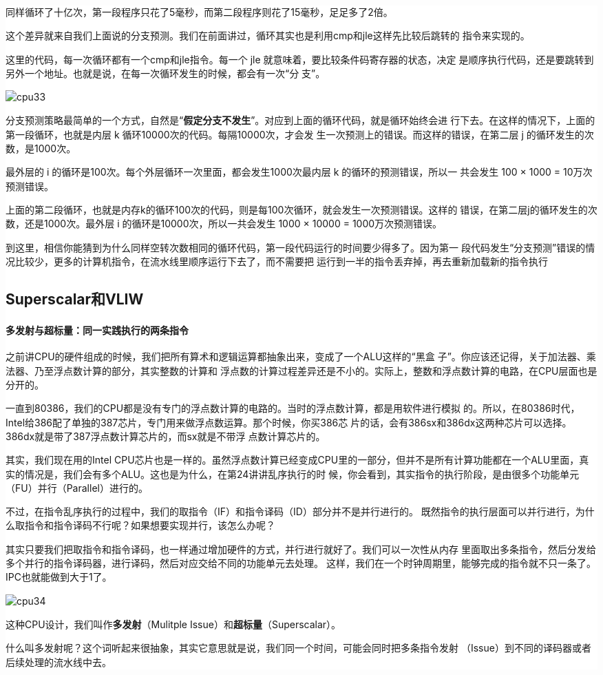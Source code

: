 同样循环了十亿次，第一段程序只花了5毫秒，而第二段程序则花了15毫秒，足足多了2倍。

这个差异就来自我们上面说的分支预测。我们在前面讲过，循环其实也是利用cmp和jle这样先比较后跳转的
指令来实现的。

这里的代码，每一次循环都有一个cmp和jle指令。每一个 jle 就意味着，要比较条件码寄存器的状态，决定
是顺序执行代码，还是要跳转到另外一个地址。也就是说，在每一次循环发生的时候，都会有一次“分
支”。

![cpu33](https://tva1.sinaimg.cn/large/007S8ZIlgy1ghhj1dnrcfj312w0ru0xe.jpg)

分支预测策略最简单的一个方式，自然是“**假定分支不发生**”。对应到上面的循环代码，就是循环始终会进
行下去。在这样的情况下，上面的第一段循环，也就是内层 k 循环10000次的代码。每隔10000次，才会发
生一次预测上的错误。而这样的错误，在第二层 j 的循环发生的次数，是1000次。

最外层的 i 的循环是100次。每个外层循环一次里面，都会发生1000次最内层 k 的循环的预测错误，所以一
共会发生 100 × 1000 = 10万次预测错误。

上面的第二段循环，也就是内存k的循环100次的代码，则是每100次循环，就会发生一次预测错误。这样的
错误，在第二层j的循环发生的次数，还是1000次。最外层 i 的循环是10000次，所以一共会发生 1000 ×
10000 = 1000万次预测错误。

到这里，相信你能猜到为什么同样空转次数相同的循环代码，第一段代码运行的时间要少得多了。因为第一
段代码发生“分支预测”错误的情况比较少，更多的计算机指令，在流水线里顺序运行下去了，而不需要把
运行到一半的指令丢弃掉，再去重新加载新的指令执行

## Superscalar和VLIW

#### 多发射与超标量：同一实践执行的两条指令

之前讲CPU的硬件组成的时候，我们把所有算术和逻辑运算都抽象出来，变成了一个ALU这样的“黑盒
子”。你应该还记得，关于加法器、乘法器、乃至浮点数计算的部分，其实整数的计算和
浮点数的计算过程差异还是不小的。实际上，整数和浮点数计算的电路，在CPU层面也是分开的。

一直到80386，我们的CPU都是没有专门的浮点数计算的电路的。当时的浮点数计算，都是用软件进行模拟
的。所以，在80386时代，Intel给386配了单独的387芯片，专门用来做浮点数运算。那个时候，你买386芯
片的话，会有386sx和386dx这两种芯片可以选择。386dx就是带了387浮点数计算芯片的，而sx就是不带浮
点数计算芯片的。

其实，我们现在用的Intel CPU芯片也是一样的。虽然浮点数计算已经变成CPU里的一部分，但并不是所有计算功能都在一个ALU里面，真实的情况是，我们会有多个ALU。这也是为什么，在第24讲讲乱序执行的时
候，你会看到，其实指令的执行阶段，是由很多个功能单元（FU）并行（Parallel）进行的。

不过，在指令乱序执行的过程中，我们的取指令（IF）和指令译码（ID）部分并不是并行进行的。
既然指令的执行层面可以并行进行，为什么取指令和指令译码不行呢？如果想要实现并行，该怎么办呢？

其实只要我们把取指令和指令译码，也一样通过增加硬件的方式，并行进行就好了。我们可以一次性从内存
里面取出多条指令，然后分发给多个并行的指令译码器，进行译码，然后对应交给不同的功能单元去处理。
这样，我们在一个时钟周期里，能够完成的指令就不只一条了。IPC也就能做到大于1了。

![cpu34](https://tva1.sinaimg.cn/large/007S8ZIlgy1ghnb7brk9qj310k0lcn0r.jpg)

这种CPU设计，我们叫作**多发射**（Mulitple Issue）和**超标量**（Superscalar）。

什么叫多发射呢？这个词听起来很抽象，其实它意思就是说，我们同一个时间，可能会同时把多条指令发射
（Issue）到不同的译码器或者后续处理的流水线中去。
